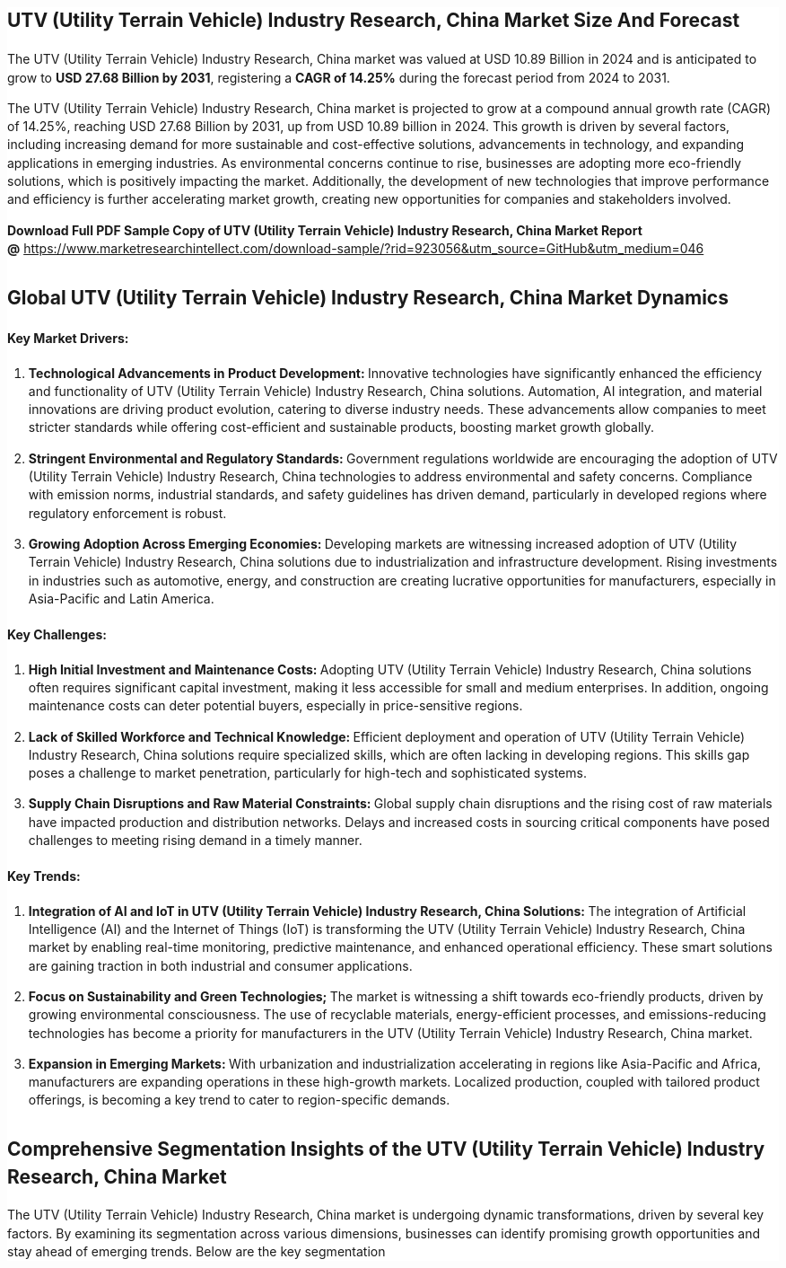 <h2>UTV (Utility Terrain Vehicle) Industry Research, China Market Size And Forecast</h2><p>The UTV (Utility Terrain Vehicle) Industry Research, China market was valued at USD 10.89 Billion in 2024 and is anticipated to grow to <strong>USD 27.68 Billion by 2031</strong>, registering a <strong>CAGR of 14.25%</strong> during the forecast period from 2024 to 2031.</p><p>The UTV (Utility Terrain Vehicle) Industry Research, China market is projected to grow at a compound annual growth rate (CAGR) of 14.25%, reaching USD 27.68 Billion by 2031, up from USD 10.89 billion in 2024. This growth is driven by several factors, including increasing demand for more sustainable and cost-effective solutions, advancements in technology, and expanding applications in emerging industries. As environmental concerns continue to rise, businesses are adopting more eco-friendly solutions, which is positively impacting the market. Additionally, the development of new technologies that improve performance and efficiency is further accelerating market growth, creating new opportunities for companies and stakeholders involved.</p><p><strong>Download Full PDF Sample Copy of UTV (Utility Terrain Vehicle) Industry Research, China Market Report @</strong>&nbsp;<a href="https://www.marketresearchintellect.com/download-sample/?rid=923056&amp;utm_source=GitHub&amp;utm_medium=046">https://www.marketresearchintellect.com/download-sample/?rid=923056&amp;utm_source=GitHub&amp;utm_medium=046</a></p><h2>Global UTV (Utility Terrain Vehicle) Industry Research, China Market Dynamics</h2><h4><strong>Key Market Drivers:</strong></h4><ol><li><p><strong>Technological Advancements in Product Development:&nbsp;</strong>Innovative technologies have significantly enhanced the efficiency and functionality of UTV (Utility Terrain Vehicle) Industry Research, China solutions. Automation, AI integration, and material innovations are driving product evolution, catering to diverse industry needs. These advancements allow companies to meet stricter standards while offering cost-efficient and sustainable products, boosting market growth globally.</p></li><li><p><strong>Stringent Environmental and Regulatory Standards:&nbsp;</strong>Government regulations worldwide are encouraging the adoption of UTV (Utility Terrain Vehicle) Industry Research, China technologies to address environmental and safety concerns. Compliance with emission norms, industrial standards, and safety guidelines has driven demand, particularly in developed regions where regulatory enforcement is robust.</p></li><li><p><strong>Growing Adoption Across Emerging Economies:&nbsp;</strong>Developing markets are witnessing increased adoption of UTV (Utility Terrain Vehicle) Industry Research, China solutions due to industrialization and infrastructure development. Rising investments in industries such as automotive, energy, and construction are creating lucrative opportunities for manufacturers, especially in Asia-Pacific and Latin America.</p></li></ol><h4><strong>Key Challenges:</strong></h4><ol><li><p><strong>High Initial Investment and Maintenance Costs:&nbsp;</strong>Adopting UTV (Utility Terrain Vehicle) Industry Research, China solutions often requires significant capital investment, making it less accessible for small and medium enterprises. In addition, ongoing maintenance costs can deter potential buyers, especially in price-sensitive regions.</p></li><li><p><strong>Lack of Skilled Workforce and Technical Knowledge:&nbsp;</strong>Efficient deployment and operation of UTV (Utility Terrain Vehicle) Industry Research, China solutions require specialized skills, which are often lacking in developing regions. This skills gap poses a challenge to market penetration, particularly for high-tech and sophisticated systems.</p></li><li><p><strong>Supply Chain Disruptions and Raw Material Constraints:&nbsp;</strong>Global supply chain disruptions and the rising cost of raw materials have impacted production and distribution networks. Delays and increased costs in sourcing critical components have posed challenges to meeting rising demand in a timely manner.</p></li></ol><h4><strong>Key Trends:</strong></h4><ol><li><p><strong>Integration of AI and IoT in UTV (Utility Terrain Vehicle) Industry Research, China Solutions:&nbsp;</strong>The integration of Artificial Intelligence (AI) and the Internet of Things (IoT) is transforming the UTV (Utility Terrain Vehicle) Industry Research, China market by enabling real-time monitoring, predictive maintenance, and enhanced operational efficiency. These smart solutions are gaining traction in both industrial and consumer applications.</p></li><li><p><strong>Focus on Sustainability and Green Technologies;&nbsp;</strong>The market is witnessing a shift towards eco-friendly products, driven by growing environmental consciousness. The use of recyclable materials, energy-efficient processes, and emissions-reducing technologies has become a priority for manufacturers in the UTV (Utility Terrain Vehicle) Industry Research, China market.</p></li><li><p><strong>Expansion in Emerging Markets:&nbsp;</strong>With urbanization and industrialization accelerating in regions like Asia-Pacific and Africa, manufacturers are expanding operations in these high-growth markets. Localized production, coupled with tailored product offerings, is becoming a key trend to cater to region-specific demands.</p></li></ol><div class="article-main__content" data-test-id="publishing-text-block"><h2>Comprehensive Segmentation Insights of the UTV (Utility Terrain Vehicle) Industry Research, China Market</h2><p>The UTV (Utility Terrain Vehicle) Industry Research, China market is undergoing dynamic transformations, driven by several key factors. By examining its segmentation across various dimensions, businesses can identify promising growth opportunities and stay ahead of emerging trends. Below are the key segmentation